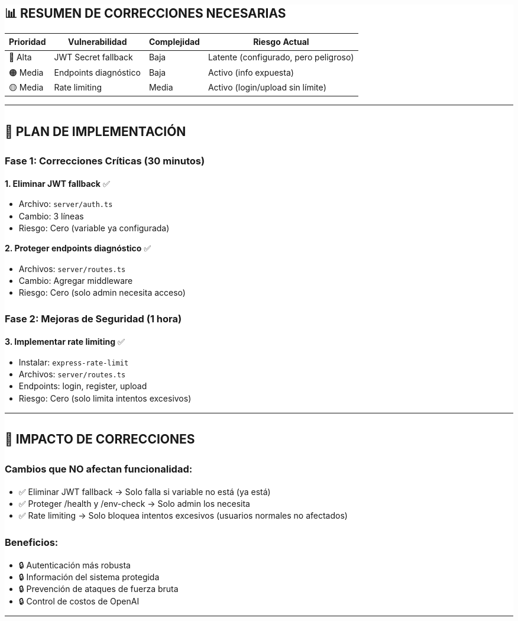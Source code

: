 
## 📊 RESUMEN DE CORRECCIONES NECESARIAS

| Prioridad | Vulnerabilidad | Complejidad | Riesgo Actual |
|-----------|---------------|-------------|---------------|
| 🔴 Alta | JWT Secret fallback | Baja | Latente (configurado, pero peligroso) |
| 🟠 Media | Endpoints diagnóstico | Baja | Activo (info expuesta) |
| 🟡 Media | Rate limiting | Media | Activo (login/upload sin límite) |

---

## 🔧 PLAN DE IMPLEMENTACIÓN

### **Fase 1: Correcciones Críticas (30 minutos)**

**1. Eliminar JWT fallback** ✅
- Archivo: `server/auth.ts`
- Cambio: 3 líneas
- Riesgo: Cero (variable ya configurada)

**2. Proteger endpoints diagnóstico** ✅  
- Archivos: `server/routes.ts`
- Cambio: Agregar middleware
- Riesgo: Cero (solo admin necesita acceso)

### **Fase 2: Mejoras de Seguridad (1 hora)**

**3. Implementar rate limiting** ✅
- Instalar: `express-rate-limit`
- Archivos: `server/routes.ts`
- Endpoints: login, register, upload
- Riesgo: Cero (solo limita intentos excesivos)

---

## 🎯 IMPACTO DE CORRECCIONES

### **Cambios que NO afectan funcionalidad:**
- ✅ Eliminar JWT fallback → Solo falla si variable no está (ya está)
- ✅ Proteger /health y /env-check → Solo admin los necesita
- ✅ Rate limiting → Solo bloquea intentos excesivos (usuarios normales no afectados)

### **Beneficios:**
- 🔒 Autenticación más robusta
- 🔒 Información del sistema protegida
- 🔒 Prevención de ataques de fuerza bruta
- 🔒 Control de costos de OpenAI

---
